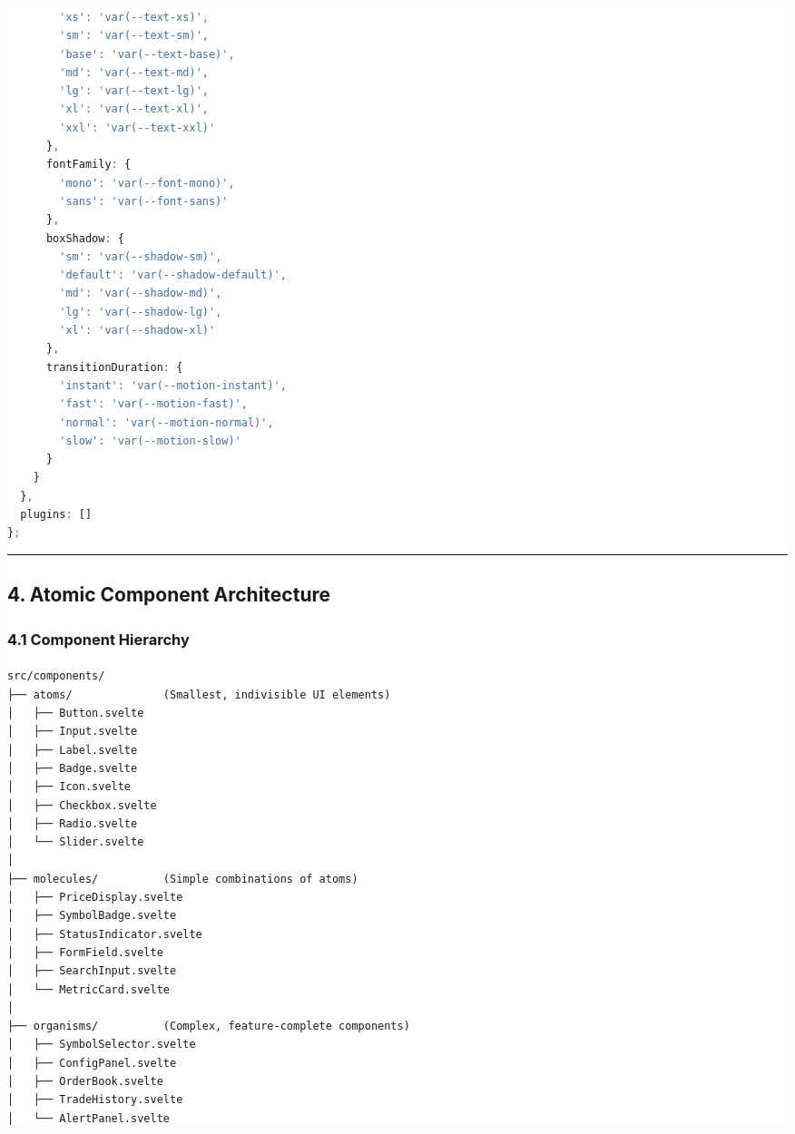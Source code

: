 ```javascript
        'xs': 'var(--text-xs)',
        'sm': 'var(--text-sm)',
        'base': 'var(--text-base)',
        'md': 'var(--text-md)',
        'lg': 'var(--text-lg)',
        'xl': 'var(--text-xl)',
        'xxl': 'var(--text-xxl)'
      },
      fontFamily: {
        'mono': 'var(--font-mono)',
        'sans': 'var(--font-sans)'
      },
      boxShadow: {
        'sm': 'var(--shadow-sm)',
        'default': 'var(--shadow-default)',
        'md': 'var(--shadow-md)',
        'lg': 'var(--shadow-lg)',
        'xl': 'var(--shadow-xl)'
      },
      transitionDuration: {
        'instant': 'var(--motion-instant)',
        'fast': 'var(--motion-fast)',
        'normal': 'var(--motion-normal)',
        'slow': 'var(--motion-slow)'
      }
    }
  },
  plugins: []
};
```

---

## 4. Atomic Component Architecture

### 4.1 Component Hierarchy

```
src/components/
├── atoms/              (Smallest, indivisible UI elements)
│   ├── Button.svelte
│   ├── Input.svelte
│   ├── Label.svelte
│   ├── Badge.svelte
│   ├── Icon.svelte
│   ├── Checkbox.svelte
│   ├── Radio.svelte
│   └── Slider.svelte
│
├── molecules/          (Simple combinations of atoms)
│   ├── PriceDisplay.svelte
│   ├── SymbolBadge.svelte
│   ├── StatusIndicator.svelte
│   ├── FormField.svelte
│   ├── SearchInput.svelte
│   └── MetricCard.svelte
│
├── organisms/          (Complex, feature-complete components)
│   ├── SymbolSelector.svelte
│   ├── ConfigPanel.svelte
│   ├── OrderBook.svelte
│   ├── TradeHistory.svelte
│   └── AlertPanel.svelte
```